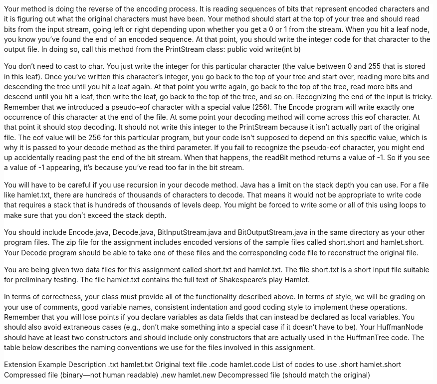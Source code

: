Your method is doing the reverse of the encoding process.  It is reading sequences of bits that represent encoded characters and it is figuring out what the original characters must have been.  Your method should start at the top of your tree and should read bits from the input stream, going left or right depending upon whether you get a 0 or 1 from the stream.  When you hit a leaf node, you know you’ve found the end of an encoded sequence.  At that point, you should write the integer code for that character to the output file.  In doing so, call this method from the PrintStream class:
public void write(int b)

You don’t need to cast to char.  You just write the integer for this particular character (the value between 0 and 255 that is stored in this leaf).  Once you’ve written this character’s integer, you go back to the top of your tree and start over, reading more bits and descending the tree until you hit a leaf again.  At that point you write again, go back to the top of the tree, read more bits and descend until you hit a leaf, then write the leaf, go back to the top of the tree, and so on.
Recognizing the end of the input is tricky.  Remember that we introduced a pseudo-eof character with a special value (256).  The Encode program will write exactly one occurrence of this character at the end of the file.  At some point your decoding method will come across this eof character.  At that point it should stop decoding.  It should not write this integer to the PrintStream because it isn’t actually part of the original file.  The eof value will be 256 for this particular program, but your code isn’t supposed to depend on this specific value, which is why it is passed to your decode method as the third parameter.
If you fail to recognize the pseudo-eof character, you might end up accidentally reading past the end of the bit stream.  When that happens, the readBit method returns a value of -1.  So if you see a value of -1 appearing, it’s because you’ve read too far in the bit stream.

You will have to be careful if you use recursion in your decode method.  Java has a limit on the stack depth you can use.  For a file like hamlet.txt, there are hundreds of thousands of characters to decode.  That means it would not be appropriate to write code that requires a stack that is hundreds of thousands of levels deep.  You might be forced to write some or all of this using loops to make sure that you don’t exceed the stack depth.

You should include Encode.java, Decode.java, BitInputStream.java and BitOutputStream.java in the same directory as your other program files.  The zip file for the assignment includes encoded versions of the sample files called short.short and hamlet.short.  Your Decode program should be able to take one of these files and the corresponding code file to reconstruct the original file.

You are being given two data files for this assignment called short.txt and hamlet.txt.  The file short.txt is a short input file suitable for preliminary testing.  The file hamlet.txt contains the full text of Shakespeare’s play Hamlet.

In terms of correctness, your class must provide all of the functionality described above.  In terms of style, we will be grading on your use of comments, good variable names, consistent indentation and good coding style to implement these operations.  Remember that you will lose points if you declare variables as data fields that can instead be declared as local variables.  You should also avoid extraneous cases (e.g., don’t make something into a special case if it doesn’t have to be).  Your HuffmanNode should have at least two constructors and should include only constructors that are actually used in the HuffmanTree code.
The table below describes the naming conventions we use for the files involved in this assignment.

Extension
Example
Description
.txt
hamlet.txt
Original text file
.code
hamlet.code
List of codes to use
.short
hamlet.short
Compressed file (binary—not human readable)
.new
hamlet.new
Decompressed file (should match the original)

